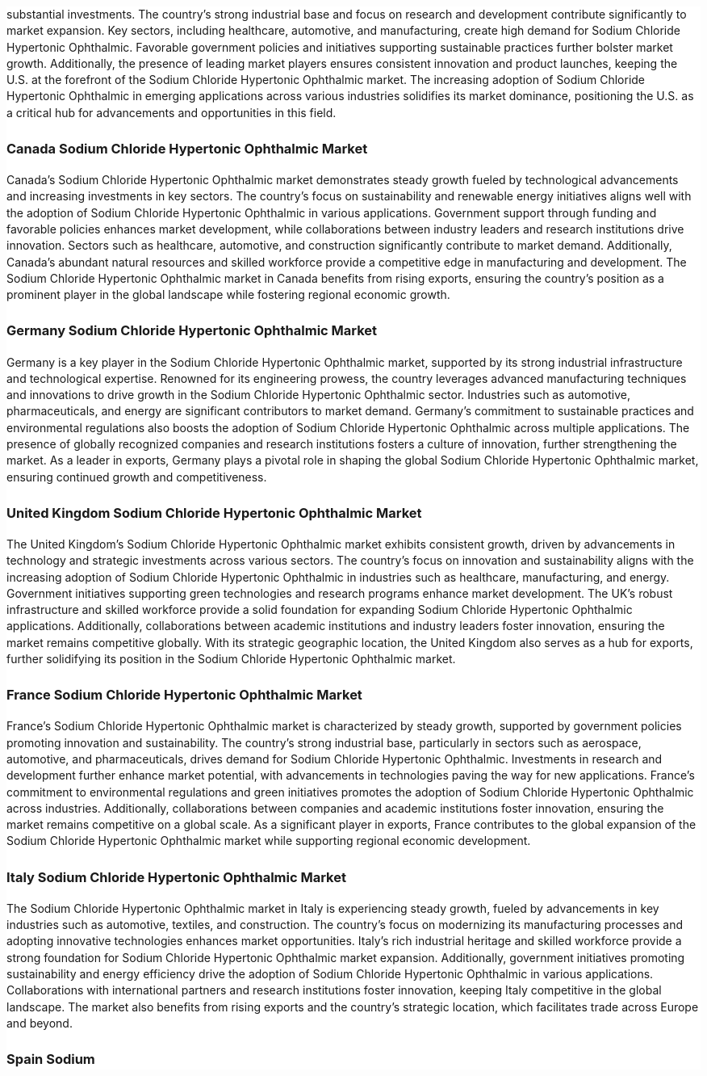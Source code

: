 substantial investments. The country&rsquo;s strong industrial base and focus on research and development contribute significantly to market expansion. Key sectors, including healthcare, automotive, and manufacturing, create high demand for Sodium Chloride Hypertonic Ophthalmic. Favorable government policies and initiatives supporting sustainable practices further bolster market growth. Additionally, the presence of leading market players ensures consistent innovation and product launches, keeping the U.S. at the forefront of the Sodium Chloride Hypertonic Ophthalmic market. The increasing adoption of Sodium Chloride Hypertonic Ophthalmic in emerging applications across various industries solidifies its market dominance, positioning the U.S. as a critical hub for advancements and opportunities in this field.</p><h3>Canada Sodium Chloride Hypertonic Ophthalmic Market</h3><p>Canada&rsquo;s Sodium Chloride Hypertonic Ophthalmic market demonstrates steady growth fueled by technological advancements and increasing investments in key sectors. The country&rsquo;s focus on sustainability and renewable energy initiatives aligns well with the adoption of Sodium Chloride Hypertonic Ophthalmic in various applications. Government support through funding and favorable policies enhances market development, while collaborations between industry leaders and research institutions drive innovation. Sectors such as healthcare, automotive, and construction significantly contribute to market demand. Additionally, Canada&rsquo;s abundant natural resources and skilled workforce provide a competitive edge in manufacturing and development. The Sodium Chloride Hypertonic Ophthalmic market in Canada benefits from rising exports, ensuring the country&rsquo;s position as a prominent player in the global landscape while fostering regional economic growth.</p><h3>Germany Sodium Chloride Hypertonic Ophthalmic Market</h3><p>Germany is a key player in the Sodium Chloride Hypertonic Ophthalmic market, supported by its strong industrial infrastructure and technological expertise. Renowned for its engineering prowess, the country leverages advanced manufacturing techniques and innovations to drive growth in the Sodium Chloride Hypertonic Ophthalmic sector. Industries such as automotive, pharmaceuticals, and energy are significant contributors to market demand. Germany&rsquo;s commitment to sustainable practices and environmental regulations also boosts the adoption of Sodium Chloride Hypertonic Ophthalmic across multiple applications. The presence of globally recognized companies and research institutions fosters a culture of innovation, further strengthening the market. As a leader in exports, Germany plays a pivotal role in shaping the global Sodium Chloride Hypertonic Ophthalmic market, ensuring continued growth and competitiveness.</p><h3>United Kingdom Sodium Chloride Hypertonic Ophthalmic Market</h3><p>The United Kingdom&rsquo;s Sodium Chloride Hypertonic Ophthalmic market exhibits consistent growth, driven by advancements in technology and strategic investments across various sectors. The country&rsquo;s focus on innovation and sustainability aligns with the increasing adoption of Sodium Chloride Hypertonic Ophthalmic in industries such as healthcare, manufacturing, and energy. Government initiatives supporting green technologies and research programs enhance market development. The UK&rsquo;s robust infrastructure and skilled workforce provide a solid foundation for expanding Sodium Chloride Hypertonic Ophthalmic applications. Additionally, collaborations between academic institutions and industry leaders foster innovation, ensuring the market remains competitive globally. With its strategic geographic location, the United Kingdom also serves as a hub for exports, further solidifying its position in the Sodium Chloride Hypertonic Ophthalmic market.</p><h3>France Sodium Chloride Hypertonic Ophthalmic Market</h3><p>France&rsquo;s Sodium Chloride Hypertonic Ophthalmic market is characterized by steady growth, supported by government policies promoting innovation and sustainability. The country&rsquo;s strong industrial base, particularly in sectors such as aerospace, automotive, and pharmaceuticals, drives demand for Sodium Chloride Hypertonic Ophthalmic. Investments in research and development further enhance market potential, with advancements in technologies paving the way for new applications. France&rsquo;s commitment to environmental regulations and green initiatives promotes the adoption of Sodium Chloride Hypertonic Ophthalmic across industries. Additionally, collaborations between companies and academic institutions foster innovation, ensuring the market remains competitive on a global scale. As a significant player in exports, France contributes to the global expansion of the Sodium Chloride Hypertonic Ophthalmic market while supporting regional economic development.</p><h3>Italy Sodium Chloride Hypertonic Ophthalmic Market</h3><p>The Sodium Chloride Hypertonic Ophthalmic market in Italy is experiencing steady growth, fueled by advancements in key industries such as automotive, textiles, and construction. The country&rsquo;s focus on modernizing its manufacturing processes and adopting innovative technologies enhances market opportunities. Italy&rsquo;s rich industrial heritage and skilled workforce provide a strong foundation for Sodium Chloride Hypertonic Ophthalmic market expansion. Additionally, government initiatives promoting sustainability and energy efficiency drive the adoption of Sodium Chloride Hypertonic Ophthalmic in various applications. Collaborations with international partners and research institutions foster innovation, keeping Italy competitive in the global landscape. The market also benefits from rising exports and the country&rsquo;s strategic location, which facilitates trade across Europe and beyond.</p><h3>Spain Sodium